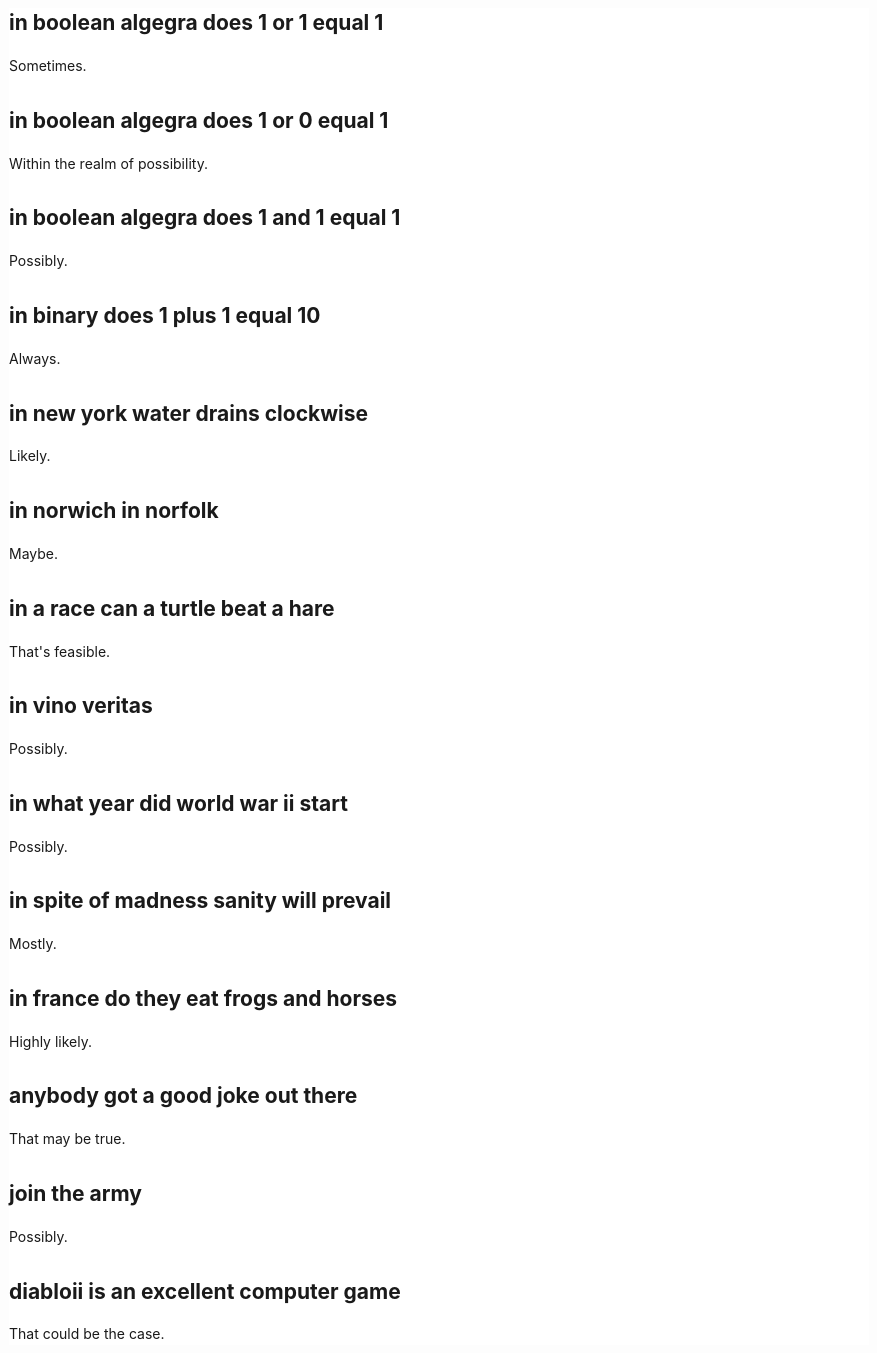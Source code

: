 ## in boolean algegra does 1 or 1 equal 1
Sometimes.

## in boolean algegra does 1 or 0 equal 1
Within the realm of possibility.

## in boolean algegra does 1 and 1 equal 1
Possibly.

## in binary does 1 plus 1 equal 10
Always.

## in new york water drains clockwise
Likely.

## in norwich in norfolk
Maybe.

## in a race can a turtle beat a hare
That's feasible.

## in vino veritas
Possibly.

## in what year did world war ii start
Possibly.

## in spite of madness sanity will prevail
Mostly.

## in france do they eat frogs and horses
Highly likely.

## anybody got a good joke out there
That may be true.

## join the army
Possibly.

## diabloii is an excellent computer game
That could be the case.
